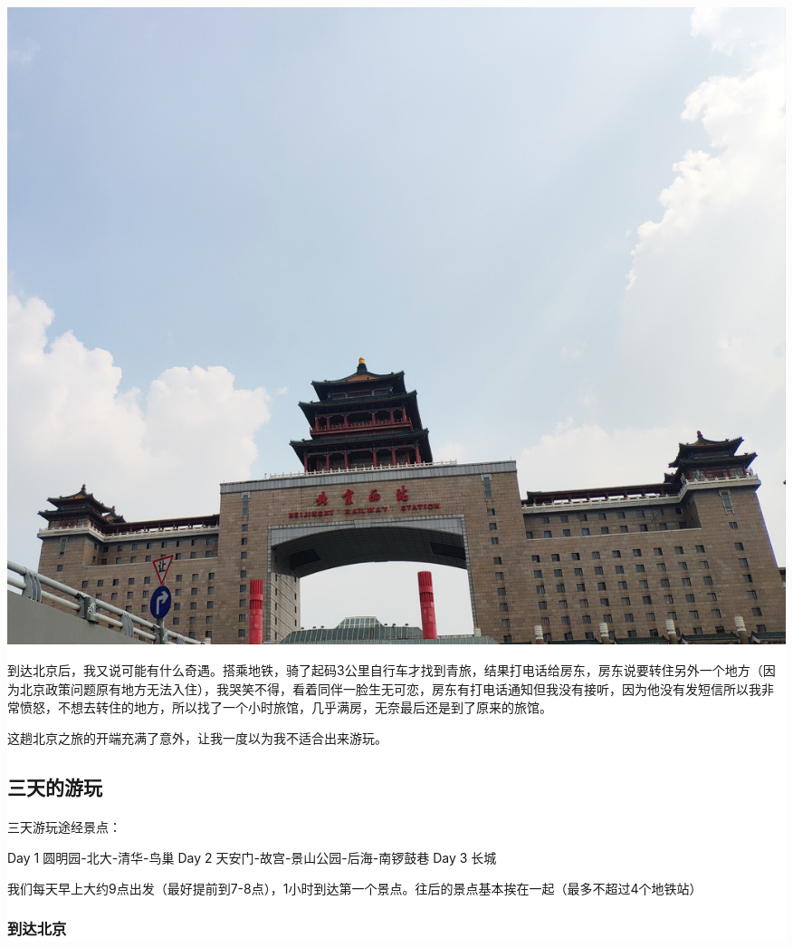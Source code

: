 ![](img/beijing_722/北京西站.jpg)

到达北京后，我又说可能有什么奇遇。搭乘地铁，骑了起码3公里自行车才找到青旅，结果打电话给房东，房东说要转住另外一个地方（因为北京政策问题原有地方无法入住），我哭笑不得，看着同伴一脸生无可恋，房东有打电话通知但我没有接听，因为他没有发短信所以我非常愤怒，不想去转住的地方，所以找了一个小时旅馆，几乎满房，无奈最后还是到了原来的旅馆。

这趟北京之旅的开端充满了意外，让我一度以为我不适合出来游玩。

## 三天的游玩

三天游玩途经景点：

Day 1  圆明园-北大-清华-鸟巢
Day 2  天安门-故宫-景山公园-后海-南锣鼓巷
Day 3  长城

我们每天早上大约9点出发（最好提前到7-8点），1小时到达第一个景点。往后的景点基本挨在一起（最多不超过4个地铁站）

### 到达北京
